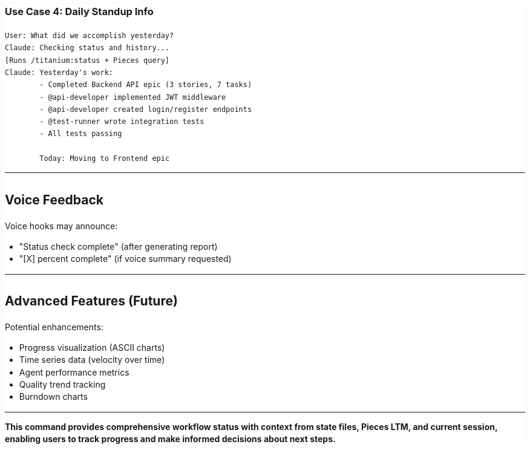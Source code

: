 ### Use Case 4: Daily Standup Info

```
User: What did we accomplish yesterday?
Claude: Checking status and history...
[Runs /titanium:status + Pieces query]
Claude: Yesterday's work:
        - Completed Backend API epic (3 stories, 7 tasks)
        - @api-developer implemented JWT middleware
        - @api-developer created login/register endpoints
        - @test-runner wrote integration tests
        - All tests passing

        Today: Moving to Frontend epic
```

---

## Voice Feedback

Voice hooks may announce:
- "Status check complete" (after generating report)
- "[X] percent complete" (if voice summary requested)

---

## Advanced Features (Future)

Potential enhancements:
- Progress visualization (ASCII charts)
- Time series data (velocity over time)
- Agent performance metrics
- Quality trend tracking
- Burndown charts

---

**This command provides comprehensive workflow status with context from state files, Pieces LTM, and current session, enabling users to track progress and make informed decisions about next steps.**
